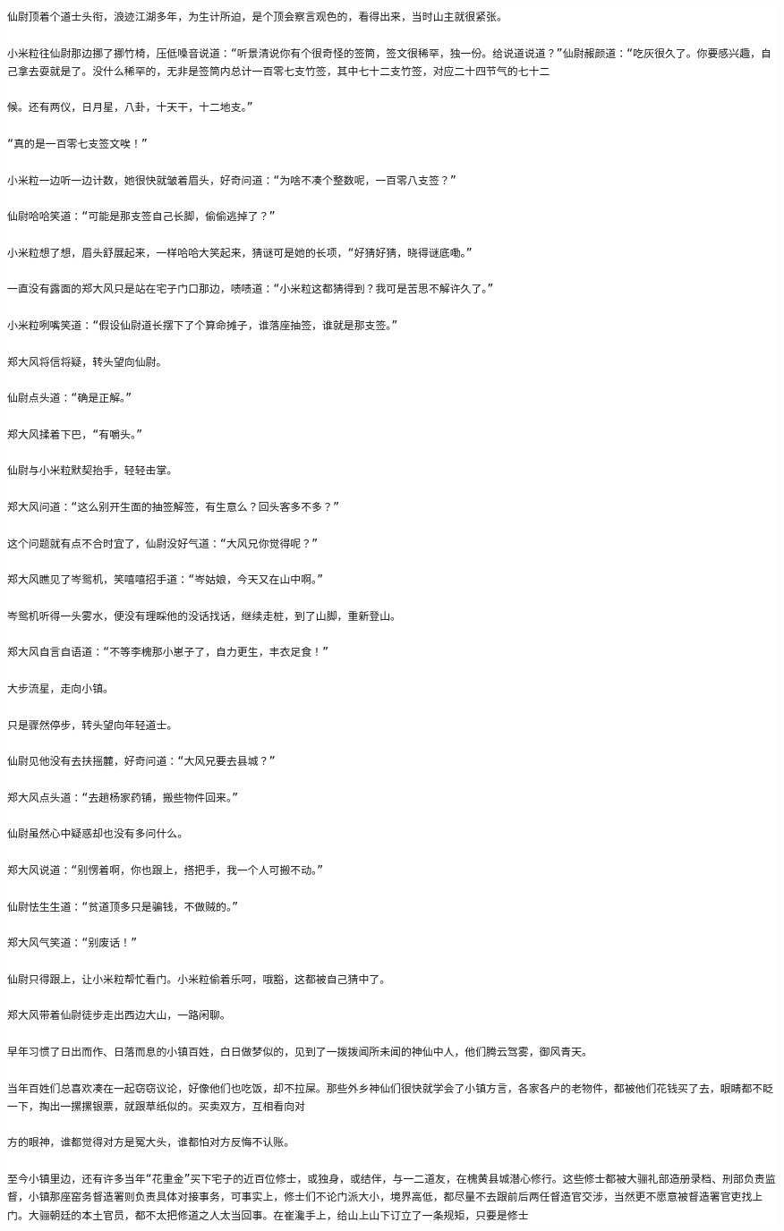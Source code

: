     仙尉顶着个道士头衔，浪迹江湖多年，为生计所迫，是个顶会察言观色的，看得出来，当时山主就很紧张。
    
    小米粒往仙尉那边挪了挪竹椅，压低嗓音说道：“听景清说你有个很奇怪的签筒，签文很稀罕，独一份。给说道说道？”仙尉赧颜道：“吃灰很久了。你要感兴趣，自己拿去耍就是了。没什么稀罕的，无非是签筒内总计一百零七支竹签，其中七十二支竹签，对应二十四节气的七十二
    
    候。还有两仪，日月星，八卦，十天干，十二地支。”
    
    “真的是一百零七支签文唉！”
    
    小米粒一边听一边计数，她很快就皱着眉头，好奇问道：“为啥不凑个整数呢，一百零八支签？”
    
    仙尉哈哈笑道：“可能是那支签自己长脚，偷偷逃掉了？”
    
    小米粒想了想，眉头舒展起来，一样哈哈大笑起来，猜谜可是她的长项，“好猜好猜，晓得谜底嘞。”
    
    一直没有露面的郑大风只是站在宅子门口那边，啧啧道：“小米粒这都猜得到？我可是苦思不解许久了。”
    
    小米粒咧嘴笑道：“假设仙尉道长摆下了个算命摊子，谁落座抽签，谁就是那支签。”
    
    郑大风将信将疑，转头望向仙尉。
    
    仙尉点头道：“确是正解。”
    
    郑大风揉着下巴，“有嚼头。”
    
    仙尉与小米粒默契抬手，轻轻击掌。
    
    郑大风问道：“这么别开生面的抽签解签，有生意么？回头客多不多？”
    
    这个问题就有点不合时宜了，仙尉没好气道：“大风兄你觉得呢？”
    
    郑大风瞧见了岑鸳机，笑嘻嘻招手道：“岑姑娘，今天又在山中啊。”
    
    岑鸳机听得一头雾水，便没有理睬他的没话找话，继续走桩，到了山脚，重新登山。
    
    郑大风自言自语道：“不等李槐那小崽子了，自力更生，丰衣足食！”
    
    大步流星，走向小镇。
    
    只是骤然停步，转头望向年轻道士。
    
    仙尉见他没有去扶摇麓，好奇问道：“大风兄要去县城？”
    
    郑大风点头道：“去趟杨家药铺，搬些物件回来。”
    
    仙尉虽然心中疑惑却也没有多问什么。
    
    郑大风说道：“别愣着啊，你也跟上，搭把手，我一个人可搬不动。”
    
    仙尉怯生生道：“贫道顶多只是骗钱，不做贼的。”
    
    郑大风气笑道：“别废话！”
    
    仙尉只得跟上，让小米粒帮忙看门。小米粒偷着乐呵，哦豁，这都被自己猜中了。
    
    郑大风带着仙尉徒步走出西边大山，一路闲聊。
    
    早年习惯了日出而作、日落而息的小镇百姓，白日做梦似的，见到了一拨拨闻所未闻的神仙中人，他们腾云驾雾，御风青天。
    
    当年百姓们总喜欢凑在一起窃窃议论，好像他们也吃饭，却不拉屎。那些外乡神仙们很快就学会了小镇方言，各家各户的老物件，都被他们花钱买了去，眼睛都不眨一下，掏出一摞摞银票，就跟草纸似的。买卖双方，互相看向对
    
    方的眼神，谁都觉得对方是冤大头，谁都怕对方反悔不认账。
    
    至今小镇里边，还有许多当年“花重金”买下宅子的近百位修士，或独身，或结伴，与一二道友，在槐黄县城潜心修行。这些修士都被大骊礼部造册录档、刑部负责监督，小镇那座窑务督造署则负责具体对接事务，可事实上，修士们不论门派大小，境界高低，都尽量不去跟前后两任督造官交涉，当然更不愿意被督造署官吏找上门。大骊朝廷的本土官员，都不太把修道之人太当回事。在崔瀺手上，给山上山下订立了一条规矩，只要是修士
    